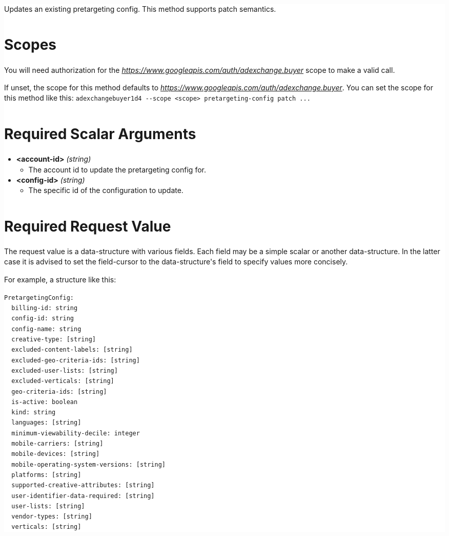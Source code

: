 Updates an existing pretargeting config. This method supports patch semantics.
# Scopes

You will need authorization for the *https://www.googleapis.com/auth/adexchange.buyer* scope to make a valid call.

If unset, the scope for this method defaults to *https://www.googleapis.com/auth/adexchange.buyer*.
You can set the scope for this method like this: `adexchangebuyer1d4 --scope <scope> pretargeting-config patch ...`
# Required Scalar Arguments
* **&lt;account-id&gt;** *(string)*
    - The account id to update the pretargeting config for.
* **&lt;config-id&gt;** *(string)*
    - The specific id of the configuration to update.
# Required Request Value

The request value is a data-structure with various fields. Each field may be a simple scalar or another data-structure.
In the latter case it is advised to set the field-cursor to the data-structure's field to specify values more concisely.

For example, a structure like this:
```
PretargetingConfig:
  billing-id: string
  config-id: string
  config-name: string
  creative-type: [string]
  excluded-content-labels: [string]
  excluded-geo-criteria-ids: [string]
  excluded-user-lists: [string]
  excluded-verticals: [string]
  geo-criteria-ids: [string]
  is-active: boolean
  kind: string
  languages: [string]
  minimum-viewability-decile: integer
  mobile-carriers: [string]
  mobile-devices: [string]
  mobile-operating-system-versions: [string]
  platforms: [string]
  supported-creative-attributes: [string]
  user-identifier-data-required: [string]
  user-lists: [string]
  vendor-types: [string]
  verticals: [string]

```
